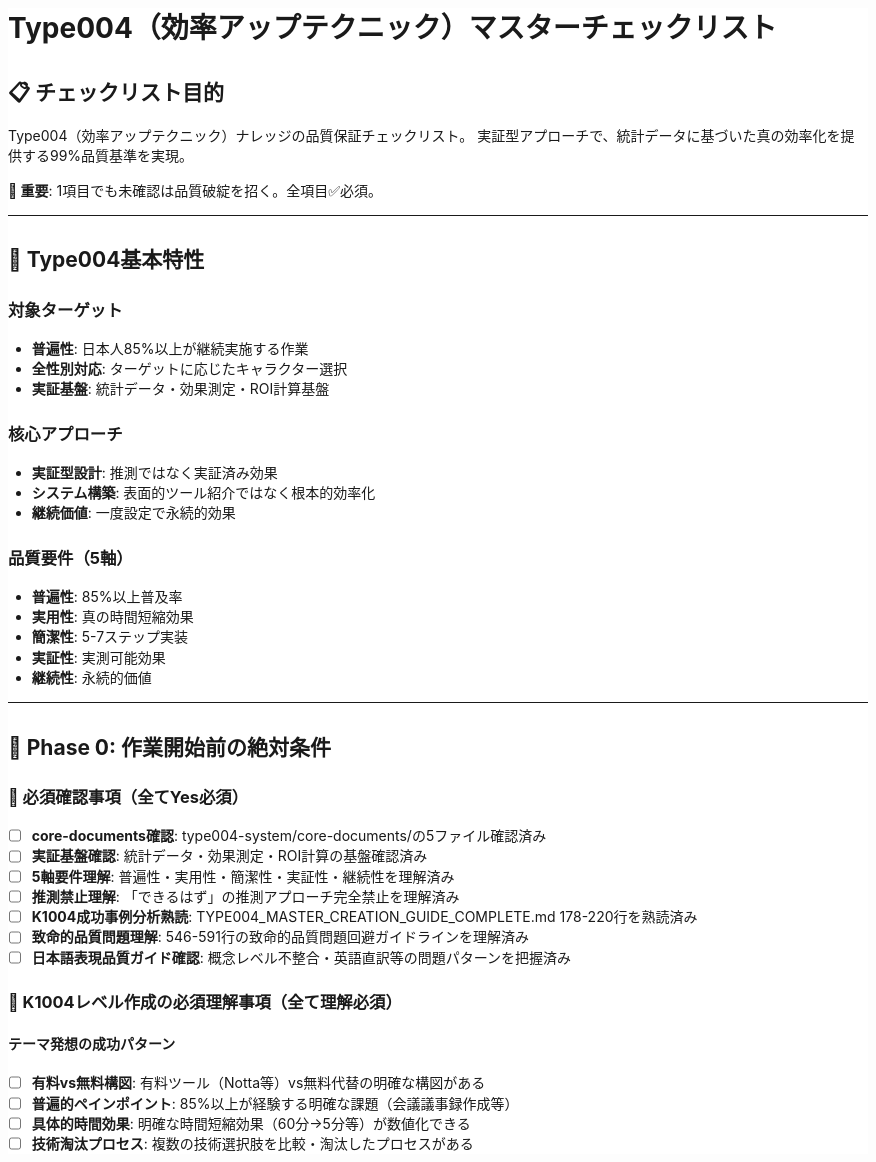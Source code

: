 # Type004（効率アップテクニック）マスターチェックリスト

## 📋 チェックリスト目的
Type004（効率アップテクニック）ナレッジの品質保証チェックリスト。
実証型アプローチで、統計データに基づいた真の効率化を提供する99%品質基準を実現。

**🚨 重要**: 1項目でも未確認は品質破綻を招く。全項目✅必須。

---

## 🎯 Type004基本特性

### **対象ターゲット**
- **普遍性**: 日本人85%以上が継続実施する作業
- **全性別対応**: ターゲットに応じたキャラクター選択
- **実証基盤**: 統計データ・効果測定・ROI計算基盤

### **核心アプローチ**
- **実証型設計**: 推測ではなく実証済み効果
- **システム構築**: 表面的ツール紹介ではなく根本的効率化
- **継続価値**: 一度設定で永続的効果

### **品質要件（5軸）**
- **普遍性**: 85%以上普及率
- **実用性**: 真の時間短縮効果
- **簡潔性**: 5-7ステップ実装
- **実証性**: 実測可能効果
- **継続性**: 永続的価値

---

## 🚨 Phase 0: 作業開始前の絶対条件

### 🔴 必須確認事項（全てYes必須）
- [ ] **core-documents確認**: type004-system/core-documents/の5ファイル確認済み
- [ ] **実証基盤確認**: 統計データ・効果測定・ROI計算の基盤確認済み
- [ ] **5軸要件理解**: 普遍性・実用性・簡潔性・実証性・継続性を理解済み
- [ ] **推測禁止理解**: 「できるはず」の推測アプローチ完全禁止を理解済み
- [ ] **K1004成功事例分析熟読**: TYPE004_MASTER_CREATION_GUIDE_COMPLETE.md 178-220行を熟読済み
- [ ] **致命的品質問題理解**: 546-591行の致命的品質問題回避ガイドラインを理解済み
- [ ] **日本語表現品質ガイド確認**: 概念レベル不整合・英語直訳等の問題パターンを把握済み

### 🎯 K1004レベル作成の必須理解事項（全て理解必須）

#### **テーマ発想の成功パターン**
- [ ] **有料vs無料構図**: 有料ツール（Notta等）vs無料代替の明確な構図がある
- [ ] **普遍的ペインポイント**: 85%以上が経験する明確な課題（会議議事録作成等）
- [ ] **具体的時間効果**: 明確な時間短縮効果（60分→5分等）が数値化できる
- [ ] **技術淘汰プロセス**: 複数の技術選択肢を比較・淘汰したプロセスがある
